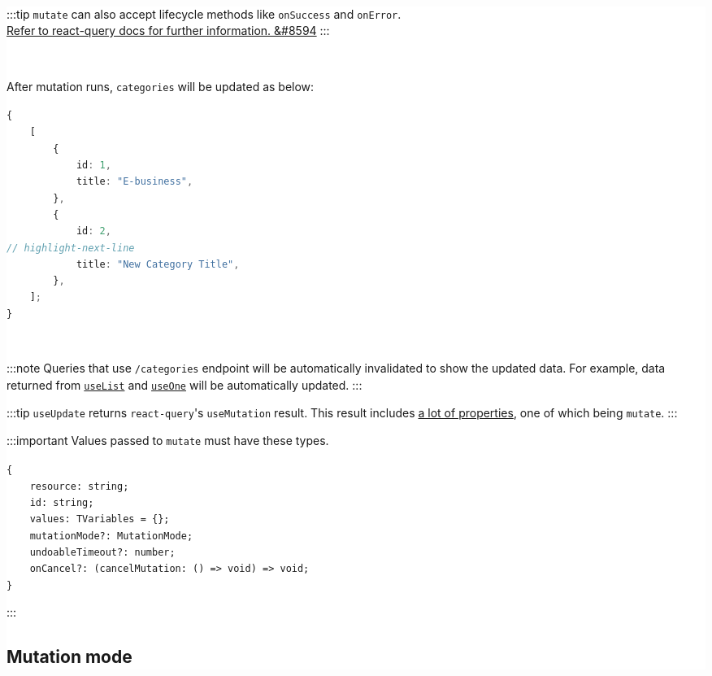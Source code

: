 :::tip
`mutate` can also accept lifecycle methods like `onSuccess` and `onError`.  
[Refer to react-query docs for further information. &#8594](https://react-query.tanstack.com/guides/mutations#mutation-side-effects)
:::

<br/>

After mutation runs, `categories` will be updated as below:

```ts title="https://api.fake-rest.refine.dev/categories"
{
    [
        {
            id: 1,
            title: "E-business",
        },
        {
            id: 2,
// highlight-next-line
            title: "New Category Title",
        },
    ];
}
```

<br/>

:::note
Queries that use `/categories` endpoint will be automatically invalidated to show the updated data. For example, data returned from [`useList`](useList.md) and [`useOne`](useOne.md) will be automatically updated.
:::

:::tip
`useUpdate` returns `react-query`'s `useMutation` result. This result includes [a lot of properties](https://react-query.tanstack.com/reference/useMutation), one of which being `mutate`.
:::

:::important
Values passed to `mutate` must have these types.

```tsx
{
    resource: string;
    id: string;
    values: TVariables = {};
    mutationMode?: MutationMode;
    undoableTimeout?: number;
    onCancel?: (cancelMutation: () => void) => void;
}
```

:::

## Mutation mode
